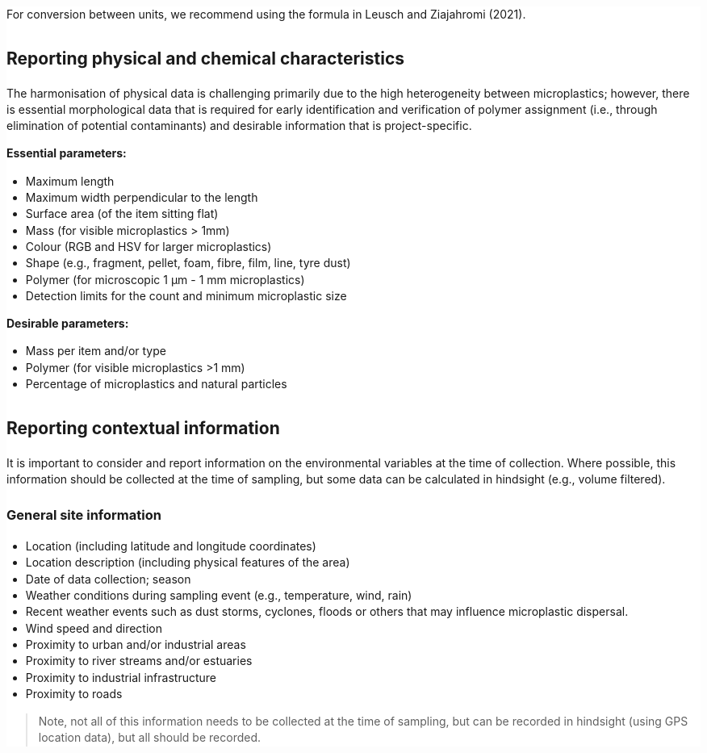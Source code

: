 For conversion between units, we recommend using the formula in Leusch and Ziajahromi (2021). 

## Reporting physical and chemical characteristics

The harmonisation of physical data is challenging primarily due to the high heterogeneity between microplastics; however, there is essential morphological data that is required for early identification and verification of polymer assignment (i.e., through elimination of potential contaminants) and desirable information that is project-specific. 

**Essential parameters:**
- Maximum length
- Maximum width perpendicular to the length
- Surface area (of the item sitting flat)
- Mass (for visible microplastics > 1mm)
- Colour (RGB and HSV for larger microplastics)
- Shape (e.g., fragment, pellet, foam, fibre, film, line, tyre dust)
- Polymer (for microscopic 1 μm - 1 mm microplastics)
- Detection limits for the count and minimum microplastic size

**Desirable parameters:**
- Mass per item and/or type
- Polymer (for visible microplastics >1 mm)
- Percentage of microplastics and natural particles

## Reporting contextual information

It is important to consider and report information on the environmental variables at the time of collection. Where possible, this information should be collected at the time of sampling, but some data can be calculated in hindsight (e.g., volume filtered). 

### General site information
- Location (including latitude and longitude coordinates)
- Location description (including physical features of the area)
- Date of data collection; season
- Weather conditions during sampling event (e.g., temperature, wind, rain)
- Recent weather events such as dust storms, cyclones, floods or others that may influence microplastic dispersal.
- Wind speed and direction
- Proximity to urban and/or industrial areas
- Proximity to river streams and/or estuaries
- Proximity to industrial infrastructure
- Proximity to roads 

> Note, not all of this information needs to be collected at the time of sampling, but can be recorded in hindsight (using GPS location data), but all should be recorded. 

